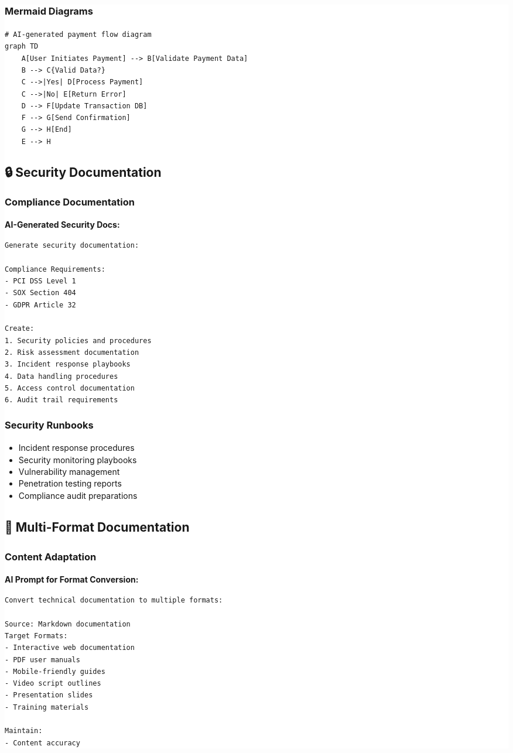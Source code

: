 ### Mermaid Diagrams

```mermaid
# AI-generated payment flow diagram
graph TD
    A[User Initiates Payment] --> B[Validate Payment Data]
    B --> C{Valid Data?}
    C -->|Yes| D[Process Payment]
    C -->|No| E[Return Error]
    D --> F[Update Transaction DB]
    F --> G[Send Confirmation]
    G --> H[End]
    E --> H
```

## 🔒 Security Documentation

### Compliance Documentation

**AI-Generated Security Docs:**
```
Generate security documentation:

Compliance Requirements:
- PCI DSS Level 1
- SOX Section 404
- GDPR Article 32

Create:
1. Security policies and procedures
2. Risk assessment documentation
3. Incident response playbooks
4. Data handling procedures
5. Access control documentation
6. Audit trail requirements
```

### Security Runbooks

- Incident response procedures
- Security monitoring playbooks
- Vulnerability management
- Penetration testing reports
- Compliance audit preparations

## 📱 Multi-Format Documentation

### Content Adaptation

**AI Prompt for Format Conversion:**
```
Convert technical documentation to multiple formats:

Source: Markdown documentation
Target Formats:
- Interactive web documentation
- PDF user manuals
- Mobile-friendly guides
- Video script outlines
- Presentation slides
- Training materials

Maintain:
- Content accuracy
```
